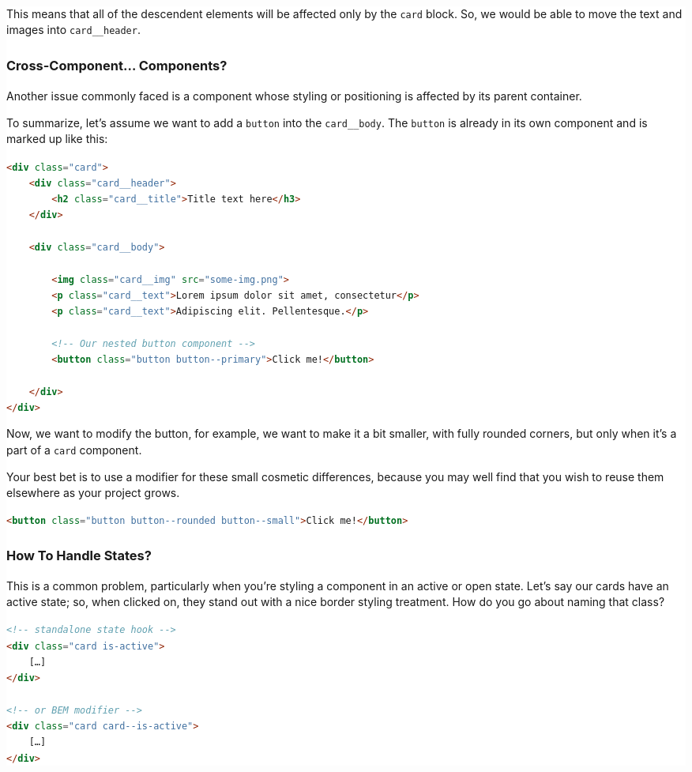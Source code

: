 This means that all of the descendent elements will be affected only by the `card` block. So, we would be able to move the text and images into `card__header`.

### Cross-Component… Components?

Another issue commonly faced is a component whose styling or positioning is affected by its parent container.

To summarize, let’s assume we want to add a `button` into the `card__body`. The `button` is already in its own component and is marked up like this:

```html
<div class="card">
    <div class="card__header">
        <h2 class="card__title">Title text here</h3>
    </div>

    <div class="card__body">

        <img class="card__img" src="some-img.png">
        <p class="card__text">Lorem ipsum dolor sit amet, consectetur</p>
        <p class="card__text">Adipiscing elit. Pellentesque.</p>

        <!-- Our nested button component -->
        <button class="button button--primary">Click me!</button>

    </div>
</div>
```

Now, we want to modify the button, for example, we want to make it a bit smaller, with fully rounded corners, but only when it’s a part of a `card` component.

Your best bet is to use a modifier for these small cosmetic differences, because you may well find that you wish to reuse them elsewhere as your project grows.

```html
<button class="button button--rounded button--small">Click me!</button>
```

### How To Handle States?

This is a common problem, particularly when you’re styling a component in an active or open state. Let’s say our cards have an active state; so, when clicked on, they stand out with a nice border styling treatment. How do you go about naming that class?

```html
<!-- standalone state hook -->
<div class="card is-active">
    […]
</div>

<!-- or BEM modifier -->
<div class="card card--is-active">
    […]
</div>
```
